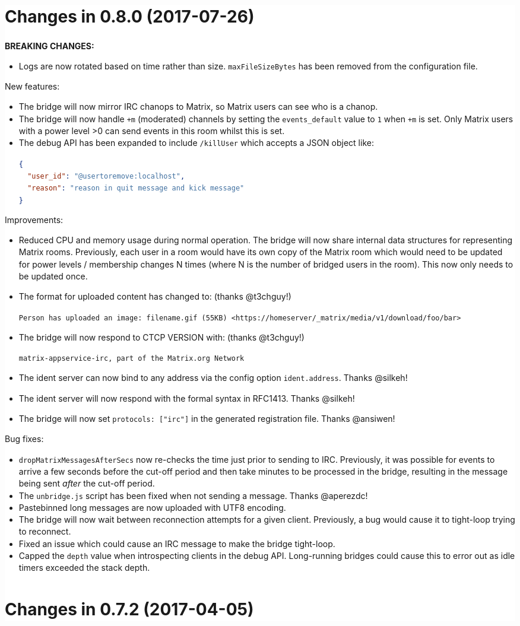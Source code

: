 Changes in 0.8.0 (2017-07-26)
=============================

**BREAKING CHANGES:**
 - Logs are now rotated based on time rather than size. `maxFileSizeBytes` has been removed from the configuration file.

New features:
 - The bridge will now mirror IRC chanops to Matrix, so Matrix users can see who is a chanop.
 - The bridge will now handle `+m` (moderated) channels by setting the `events_default` value to `1` when `+m` is set.
   Only Matrix users with a power level >0 can send events in this room whilst this is set.
 - The debug API has been expanded to include `/killUser` which accepts a JSON object like:
   ```json
   {
     "user_id": "@usertoremove:localhost",
     "reason": "reason in quit message and kick message"
   }
   ```

Improvements:
 - Reduced CPU and memory usage during normal operation. The bridge will now share internal data structures for representing Matrix rooms. Previously, each user in a room would have its own copy of the Matrix room which would need to be updated for power levels / membership changes N times (where N is the number of bridged users in the room). This now only needs to be updated once.
 - The format for uploaded content has changed to: (thanks @t3chguy!)
   ```
   Person has uploaded an image: filename.gif (55KB) <https://homeserver/_matrix/media/v1/download/foo/bar>
   ```

 - The bridge will now respond to CTCP VERSION with: (thanks @t3chguy!)
   ```
   matrix-appservice-irc, part of the Matrix.org Network
   ```

 - The ident server can now bind to any address via the config option `ident.address`. Thanks @silkeh!
 - The ident server will now respond with the formal syntax in RFC1413. Thanks @silkeh!
 - The bridge will now set `protocols: ["irc"]` in the generated registration file. Thanks @ansiwen!

Bug fixes:
 - `dropMatrixMessagesAfterSecs` now re-checks the time just prior to sending to IRC. Previously, it was possible for events to arrive a few seconds before the cut-off period and then take minutes to be processed in the bridge, resulting in the message being sent *after* the cut-off period.
 - The `unbridge.js` script has been fixed when not sending a message. Thanks @aperezdc!
 - Pastebinned long messages are now uploaded with UTF8 encoding.
 - The bridge will now wait between reconnection attempts for a given client. Previously, a bug would cause it to tight-loop trying to reconnect.
 - Fixed an issue which could cause an IRC message to make the bridge tight-loop.
 - Capped the `depth` value when introspecting clients in the debug API. Long-running bridges could cause this to error out as idle timers exceeded the stack depth.

Changes in 0.7.2 (2017-04-05)
=============================
